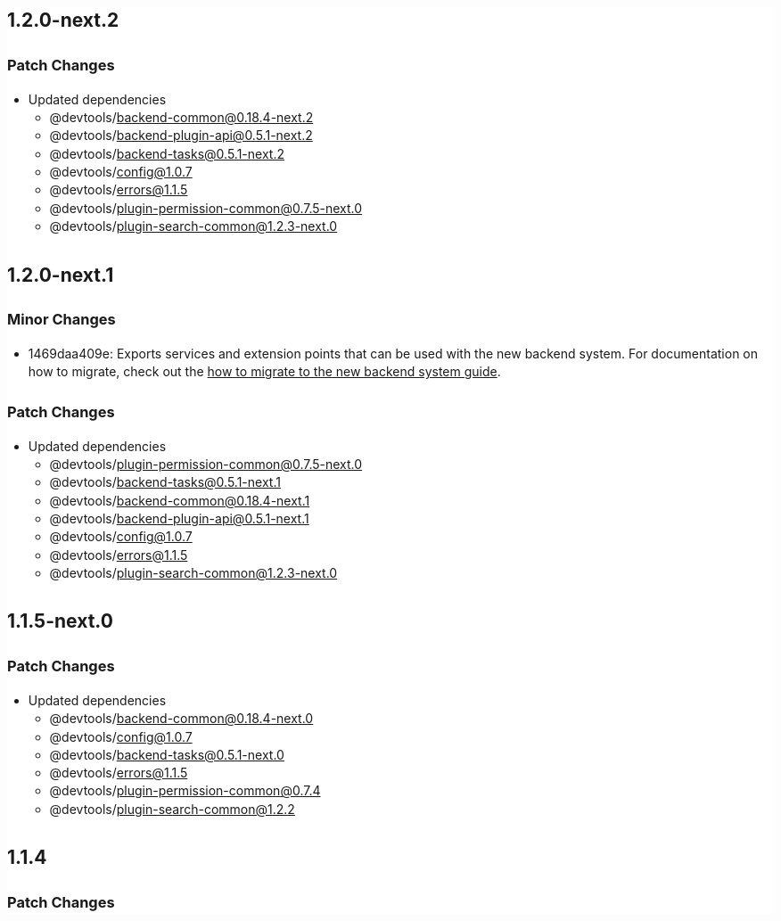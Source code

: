 ## 1.2.0-next.2

### Patch Changes

- Updated dependencies
  - @devtools/backend-common@0.18.4-next.2
  - @devtools/backend-plugin-api@0.5.1-next.2
  - @devtools/backend-tasks@0.5.1-next.2
  - @devtools/config@1.0.7
  - @devtools/errors@1.1.5
  - @devtools/plugin-permission-common@0.7.5-next.0
  - @devtools/plugin-search-common@1.2.3-next.0

## 1.2.0-next.1

### Minor Changes

- 1469daa409e: Exports services and extension points that can be used with the new backend system. For documentation on how to migrate, check out the [how to migrate to the new backend system guide](https://devtools.khulnasoft.com/docs/features/search/how-to-guides/#how-to-migrate-your-backend-installation-to-use-search-together-with-the-new-backend-system).

### Patch Changes

- Updated dependencies
  - @devtools/plugin-permission-common@0.7.5-next.0
  - @devtools/backend-tasks@0.5.1-next.1
  - @devtools/backend-common@0.18.4-next.1
  - @devtools/backend-plugin-api@0.5.1-next.1
  - @devtools/config@1.0.7
  - @devtools/errors@1.1.5
  - @devtools/plugin-search-common@1.2.3-next.0

## 1.1.5-next.0

### Patch Changes

- Updated dependencies
  - @devtools/backend-common@0.18.4-next.0
  - @devtools/config@1.0.7
  - @devtools/backend-tasks@0.5.1-next.0
  - @devtools/errors@1.1.5
  - @devtools/plugin-permission-common@0.7.4
  - @devtools/plugin-search-common@1.2.2

## 1.1.4

### Patch Changes
